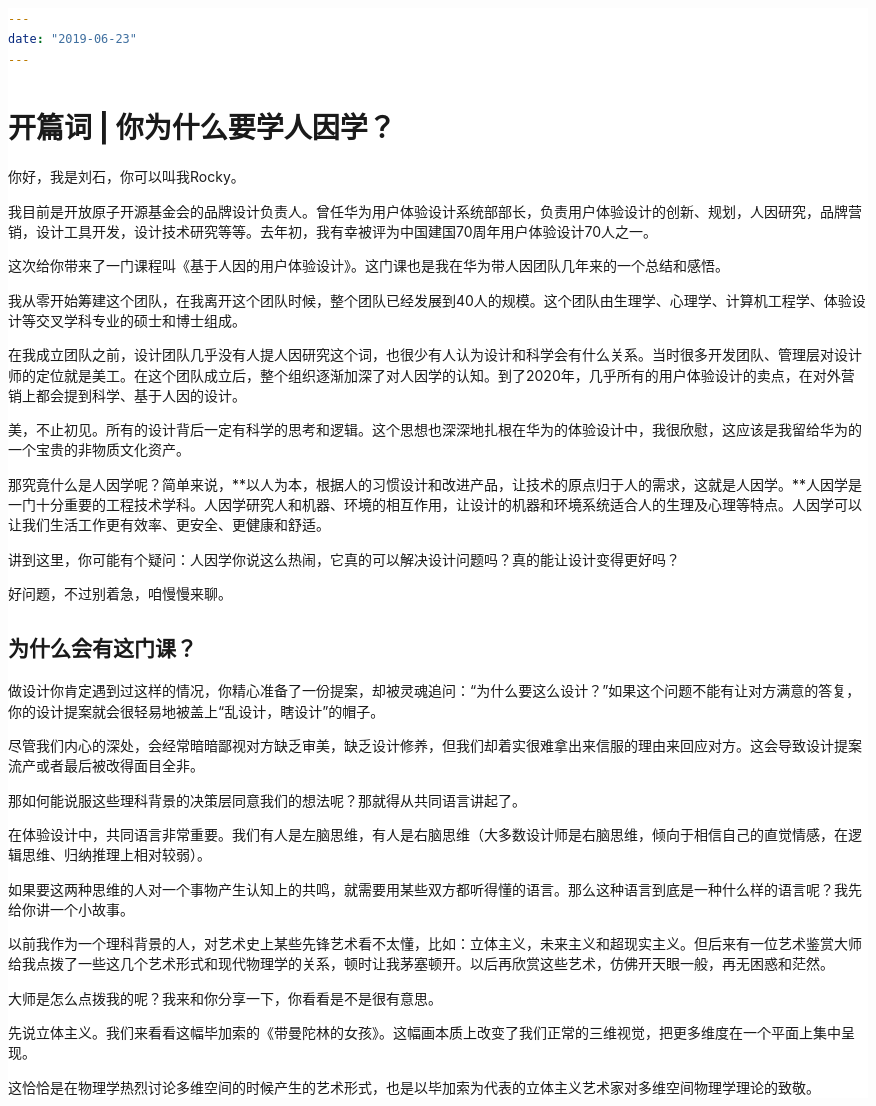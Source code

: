 ```yaml
---
date: "2019-06-23"
---  
```

      
# 开篇词 | 你为什么要学人因学？
你好，我是刘石，你可以叫我Rocky。

我目前是开放原子开源基金会的品牌设计负责人。曾任华为用户体验设计系统部部长，负责用户体验设计的创新、规划，人因研究，品牌营销，设计工具开发，设计技术研究等等。去年初，我有幸被评为中国建国70周年用户体验设计70人之一。

这次给你带来了一门课程叫《基于人因的用户体验设计》。这门课也是我在华为带人因团队几年来的一个总结和感悟。

我从零开始筹建这个团队，在我离开这个团队时候，整个团队已经发展到40人的规模。这个团队由生理学、心理学、计算机工程学、体验设计等交叉学科专业的硕士和博士组成。

在我成立团队之前，设计团队几乎没有人提人因研究这个词，也很少有人认为设计和科学会有什么关系。当时很多开发团队、管理层对设计师的定位就是美工。在这个团队成立后，整个组织逐渐加深了对人因学的认知。到了2020年，几乎所有的用户体验设计的卖点，在对外营销上都会提到科学、基于人因的设计。

美，不止初见。所有的设计背后一定有科学的思考和逻辑。这个思想也深深地扎根在华为的体验设计中，我很欣慰，这应该是我留给华为的一个宝贵的非物质文化资产。

那究竟什么是人因学呢？简单来说，**以人为本，根据人的习惯设计和改进产品，让技术的原点归于人的需求，这就是人因学。**人因学是一门十分重要的工程技术学科。人因学研究人和机器、环境的相互作用，让设计的机器和环境系统适合人的生理及心理等特点。人因学可以让我们生活工作更有效率、更安全、更健康和舒适。



讲到这里，你可能有个疑问：人因学你说这么热闹，它真的可以解决设计问题吗？真的能让设计变得更好吗？

好问题，不过别着急，咱慢慢来聊。

## 为什么会有这门课？

做设计你肯定遇到过这样的情况，你精心准备了一份提案，却被灵魂追问：“为什么要这么设计？”如果这个问题不能有让对方满意的答复，你的设计提案就会很轻易地被盖上“乱设计，瞎设计”的帽子。

尽管我们内心的深处，会经常暗暗鄙视对方缺乏审美，缺乏设计修养，但我们却着实很难拿出来信服的理由来回应对方。这会导致设计提案流产或者最后被改得面目全非。

那如何能说服这些理科背景的决策层同意我们的想法呢？那就得从共同语言讲起了。

在体验设计中，共同语言非常重要。我们有人是左脑思维，有人是右脑思维（大多数设计师是右脑思维，倾向于相信自己的直觉情感，在逻辑思维、归纳推理上相对较弱）。

如果要这两种思维的人对一个事物产生认知上的共鸣，就需要用某些双方都听得懂的语言。那么这种语言到底是一种什么样的语言呢？我先给你讲一个小故事。

以前我作为一个理科背景的人，对艺术史上某些先锋艺术看不太懂，比如：立体主义，未来主义和超现实主义。但后来有一位艺术鉴赏大师给我点拨了一些这几个艺术形式和现代物理学的关系，顿时让我茅塞顿开。以后再欣赏这些艺术，仿佛开天眼一般，再无困惑和茫然。

大师是怎么点拨我的呢？我来和你分享一下，你看看是不是很有意思。

先说立体主义。我们来看看这幅毕加索的《带曼陀林的女孩》。这幅画本质上改变了我们正常的三维视觉，把更多维度在一个平面上集中呈现。

这恰恰是在物理学热烈讨论多维空间的时候产生的艺术形式，也是以毕加索为代表的立体主义艺术家对多维空间物理学理论的致敬。
